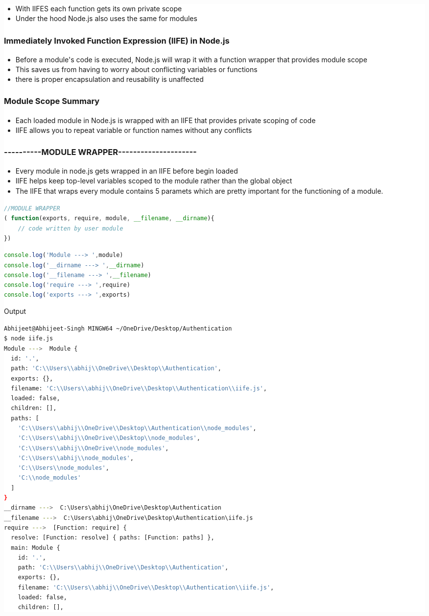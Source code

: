 - With IIFES each function gets its own private scope
- Under the hood Node.js also uses the same for modules

### Immediately Invoked Function Expression (IIFE) in Node.js
- Before a module's code is executed, Node.js will wrap it with a function wrapper that provides module scope
- This saves us from having to worry about conflicting variables or functions
- there is proper encapsulation and reusability is unaffected

### Module Scope Summary
- Each loaded module in Node.js is wrapped with an IIFE that provides private scoping of code
- IIFE allows you to repeat variable or function names without any conflicts

### ----------MODULE WRAPPER---------------------
- Every module in node.js gets wrapped in an IIFE before begin loaded 
- IIFE helps keep top-level variables scoped to the module rather than the global object
- The IIFE that wraps every module contains 5 paramets which are pretty important for the functioning of a module. 

~~~js
//MODULE WRAPPER
( function(exports, require, module, __filename, __dirname){
	// code written by user module
})
~~~

~~~js
console.log('Module ---> ',module)
console.log('__dirname ---> ',__dirname)
console.log('__filename ---> ',__filename)
console.log('require ---> ',require)
console.log('exports ---> ',exports)
~~~
Output 
~~~bash
Abhijeet@Abhijeet-Singh MINGW64 ~/OneDrive/Desktop/Authentication
$ node iife.js 
Module --->  Module {
  id: '.',
  path: 'C:\\Users\\abhij\\OneDrive\\Desktop\\Authentication',
  exports: {},
  filename: 'C:\\Users\\abhij\\OneDrive\\Desktop\\Authentication\\iife.js',
  loaded: false,
  children: [],
  paths: [
    'C:\\Users\\abhij\\OneDrive\\Desktop\\Authentication\\node_modules',
    'C:\\Users\\abhij\\OneDrive\\Desktop\\node_modules',
    'C:\\Users\\abhij\\OneDrive\\node_modules',
    'C:\\Users\\abhij\\node_modules',
    'C:\\Users\\node_modules',
    'C:\\node_modules'
  ]
}
__dirname --->  C:\Users\abhij\OneDrive\Desktop\Authentication
__filename --->  C:\Users\abhij\OneDrive\Desktop\Authentication\iife.js
require --->  [Function: require] {
  resolve: [Function: resolve] { paths: [Function: paths] },
  main: Module {
    id: '.',
    path: 'C:\\Users\\abhij\\OneDrive\\Desktop\\Authentication',
    exports: {},
    filename: 'C:\\Users\\abhij\\OneDrive\\Desktop\\Authentication\\iife.js',
    loaded: false,
    children: [],
~~~